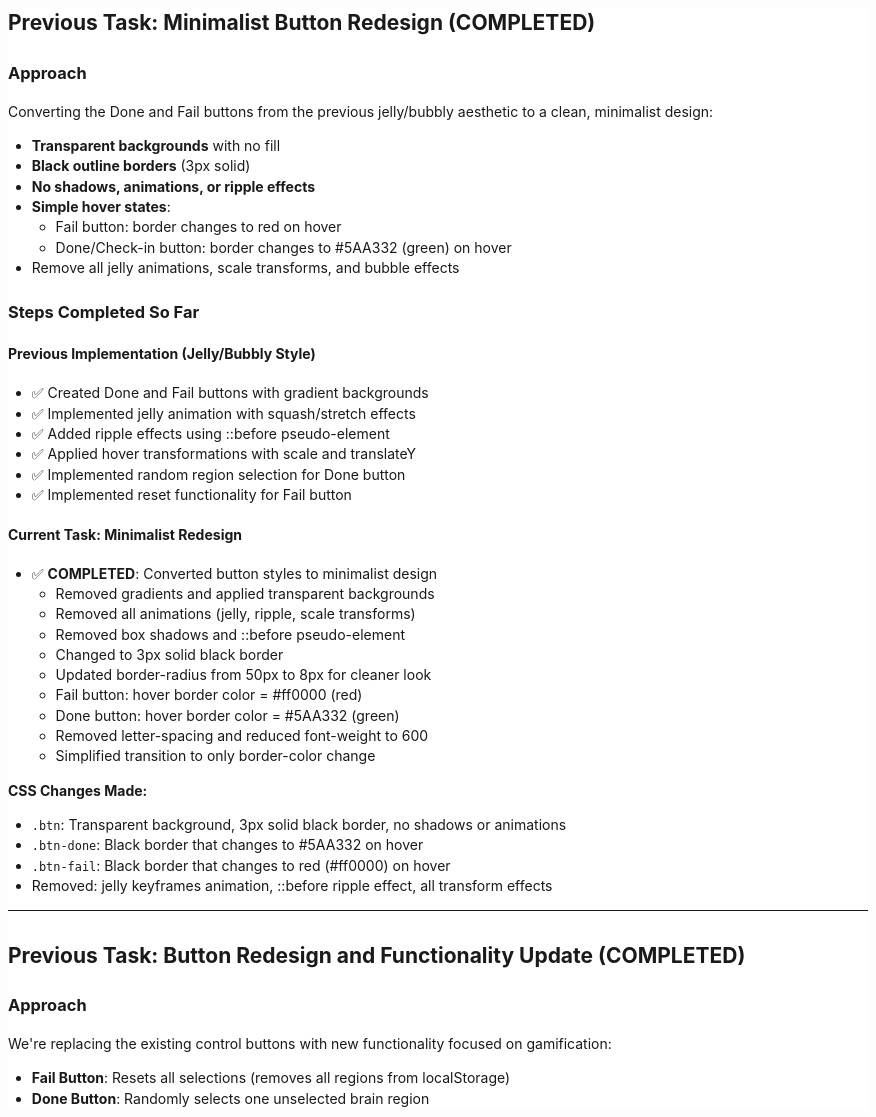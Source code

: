 
## Previous Task: Minimalist Button Redesign (COMPLETED)

### Approach
Converting the Done and Fail buttons from the previous jelly/bubbly aesthetic to a clean, minimalist design:
- **Transparent backgrounds** with no fill
- **Black outline borders** (3px solid)
- **No shadows, animations, or ripple effects**
- **Simple hover states**: 
  - Fail button: border changes to red on hover
  - Done/Check-in button: border changes to #5AA332 (green) on hover
- Remove all jelly animations, scale transforms, and bubble effects

### Steps Completed So Far

#### Previous Implementation (Jelly/Bubbly Style)
- ✅ Created Done and Fail buttons with gradient backgrounds
- ✅ Implemented jelly animation with squash/stretch effects
- ✅ Added ripple effects using ::before pseudo-element
- ✅ Applied hover transformations with scale and translateY
- ✅ Implemented random region selection for Done button
- ✅ Implemented reset functionality for Fail button

#### Current Task: Minimalist Redesign
- ✅ **COMPLETED**: Converted button styles to minimalist design
  - Removed gradients and applied transparent backgrounds
  - Removed all animations (jelly, ripple, scale transforms)
  - Removed box shadows and ::before pseudo-element
  - Changed to 3px solid black border
  - Updated border-radius from 50px to 8px for cleaner look
  - Fail button: hover border color = #ff0000 (red)
  - Done button: hover border color = #5AA332 (green)
  - Removed letter-spacing and reduced font-weight to 600
  - Simplified transition to only border-color change

**CSS Changes Made:**
- `.btn`: Transparent background, 3px solid black border, no shadows or animations
- `.btn-done`: Black border that changes to #5AA332 on hover
- `.btn-fail`: Black border that changes to red (#ff0000) on hover
- Removed: jelly keyframes animation, ::before ripple effect, all transform effects

---

## Previous Task: Button Redesign and Functionality Update (COMPLETED)

### Approach
We're replacing the existing control buttons with new functionality focused on gamification:
- **Fail Button**: Resets all selections (removes all regions from localStorage)
- **Done Button**: Randomly selects one unselected brain region
